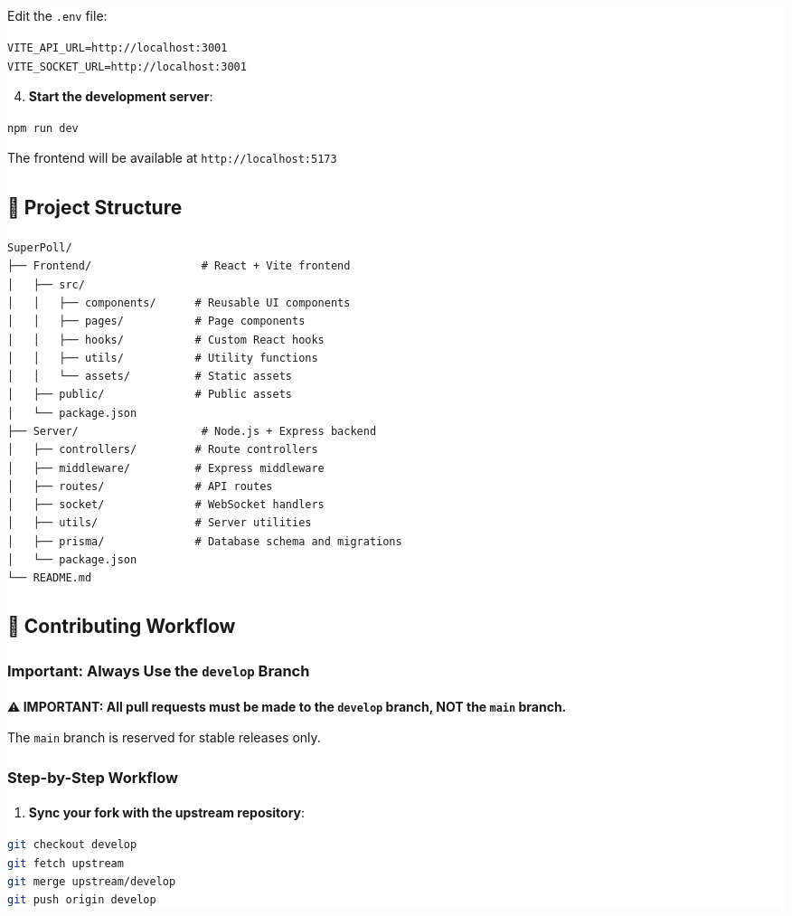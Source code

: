 Edit the `.env` file:
```env
VITE_API_URL=http://localhost:3001
VITE_SOCKET_URL=http://localhost:3001
```

4. **Start the development server**:
```bash
npm run dev
```

The frontend will be available at `http://localhost:5173`

## 📁 Project Structure

```
SuperPoll/
├── Frontend/                 # React + Vite frontend
│   ├── src/
│   │   ├── components/      # Reusable UI components
│   │   ├── pages/           # Page components
│   │   ├── hooks/           # Custom React hooks
│   │   ├── utils/           # Utility functions
│   │   └── assets/          # Static assets
│   ├── public/              # Public assets
│   └── package.json
├── Server/                   # Node.js + Express backend
│   ├── controllers/         # Route controllers
│   ├── middleware/          # Express middleware
│   ├── routes/              # API routes
│   ├── socket/              # WebSocket handlers
│   ├── utils/               # Server utilities
│   ├── prisma/              # Database schema and migrations
│   └── package.json
└── README.md
```

## 🔄 Contributing Workflow

### Important: Always Use the `develop` Branch

**⚠️ IMPORTANT: All pull requests must be made to the `develop` branch, NOT the `main` branch.**

The `main` branch is reserved for stable releases only.

### Step-by-Step Workflow

1. **Sync your fork with the upstream repository**:
```bash
git checkout develop
git fetch upstream
git merge upstream/develop
git push origin develop
```
